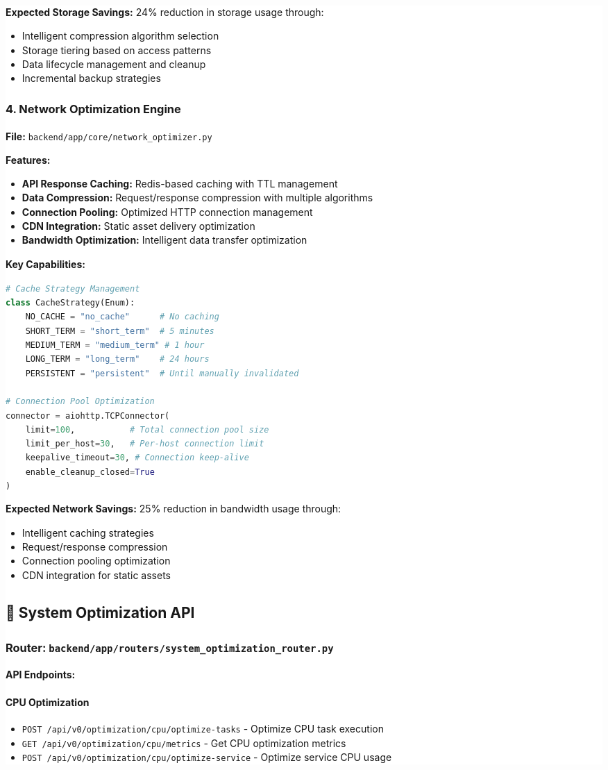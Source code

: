 **Expected Storage Savings:** 24% reduction in storage usage through:
- Intelligent compression algorithm selection
- Storage tiering based on access patterns
- Data lifecycle management and cleanup
- Incremental backup strategies

### **4. Network Optimization Engine**
**File:** `backend/app/core/network_optimizer.py`

**Features:**
- **API Response Caching:** Redis-based caching with TTL management
- **Data Compression:** Request/response compression with multiple algorithms
- **Connection Pooling:** Optimized HTTP connection management
- **CDN Integration:** Static asset delivery optimization
- **Bandwidth Optimization:** Intelligent data transfer optimization

**Key Capabilities:**
```python
# Cache Strategy Management
class CacheStrategy(Enum):
    NO_CACHE = "no_cache"      # No caching
    SHORT_TERM = "short_term"  # 5 minutes
    MEDIUM_TERM = "medium_term" # 1 hour
    LONG_TERM = "long_term"    # 24 hours
    PERSISTENT = "persistent"  # Until manually invalidated

# Connection Pool Optimization
connector = aiohttp.TCPConnector(
    limit=100,           # Total connection pool size
    limit_per_host=30,   # Per-host connection limit
    keepalive_timeout=30, # Connection keep-alive
    enable_cleanup_closed=True
)
```

**Expected Network Savings:** 25% reduction in bandwidth usage through:
- Intelligent caching strategies
- Request/response compression
- Connection pooling optimization
- CDN integration for static assets

## **🔌 System Optimization API**

### **Router:** `backend/app/routers/system_optimization_router.py`

**API Endpoints:**

#### **CPU Optimization**
- `POST /api/v0/optimization/cpu/optimize-tasks` - Optimize CPU task execution
- `GET /api/v0/optimization/cpu/metrics` - Get CPU optimization metrics
- `POST /api/v0/optimization/cpu/optimize-service` - Optimize service CPU usage
